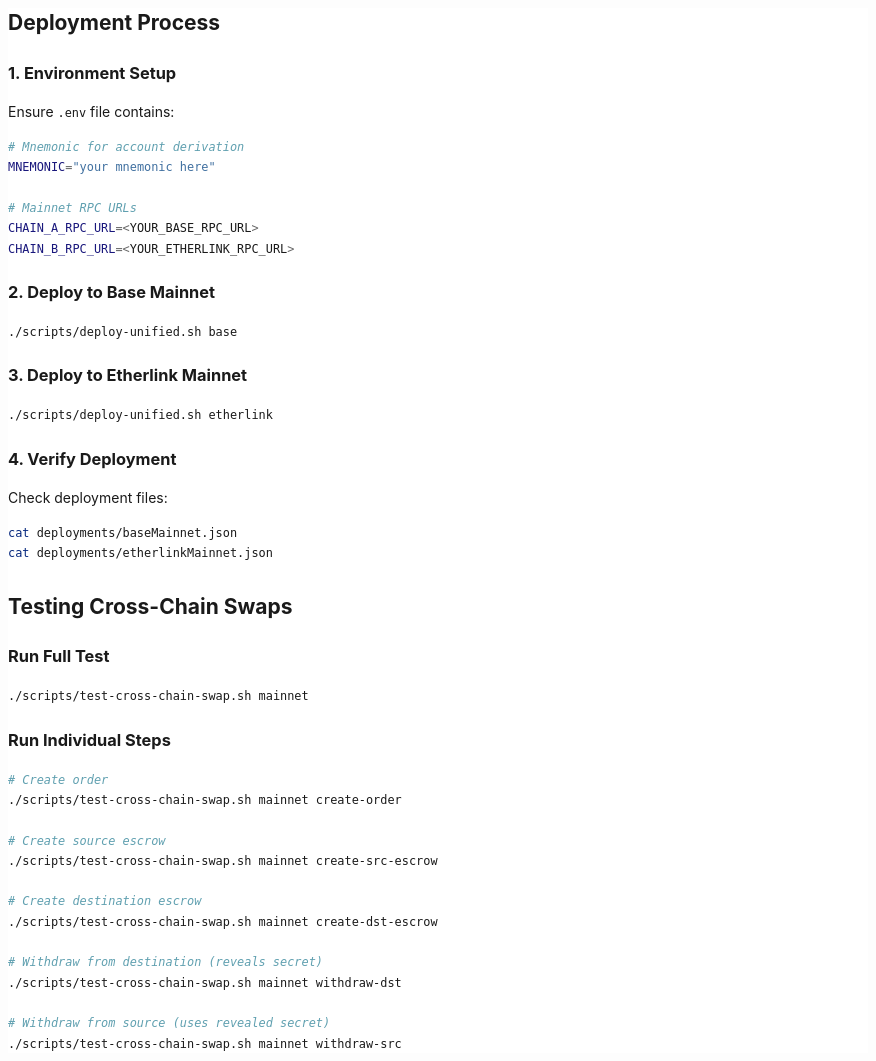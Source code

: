 ## Deployment Process

### 1. Environment Setup
Ensure `.env` file contains:
```bash
# Mnemonic for account derivation
MNEMONIC="your mnemonic here"

# Mainnet RPC URLs
CHAIN_A_RPC_URL=<YOUR_BASE_RPC_URL>
CHAIN_B_RPC_URL=<YOUR_ETHERLINK_RPC_URL>
```

### 2. Deploy to Base Mainnet
```bash
./scripts/deploy-unified.sh base
```

### 3. Deploy to Etherlink Mainnet
```bash
./scripts/deploy-unified.sh etherlink
```

### 4. Verify Deployment
Check deployment files:
```bash
cat deployments/baseMainnet.json
cat deployments/etherlinkMainnet.json
```

## Testing Cross-Chain Swaps

### Run Full Test
```bash
./scripts/test-cross-chain-swap.sh mainnet
```

### Run Individual Steps
```bash
# Create order
./scripts/test-cross-chain-swap.sh mainnet create-order

# Create source escrow
./scripts/test-cross-chain-swap.sh mainnet create-src-escrow

# Create destination escrow
./scripts/test-cross-chain-swap.sh mainnet create-dst-escrow

# Withdraw from destination (reveals secret)
./scripts/test-cross-chain-swap.sh mainnet withdraw-dst

# Withdraw from source (uses revealed secret)
./scripts/test-cross-chain-swap.sh mainnet withdraw-src
```
